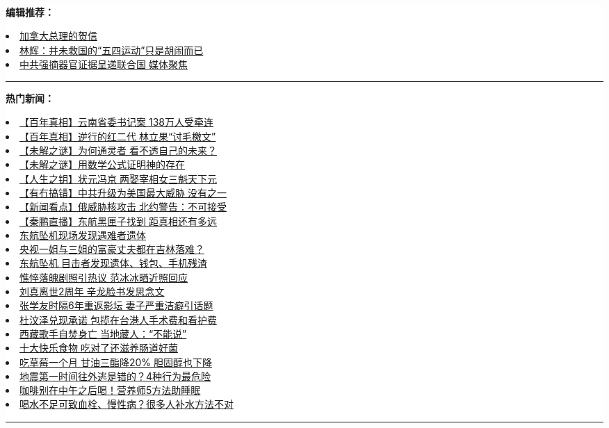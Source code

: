 
<strong>编辑推荐：</strong>
<li><a href="https://github.com/upjkzu3674/djy/blob/master/gb/15/12/10/n4593139.md?dfh#1" target="_blank">加拿大总理的贺信</a></li><li><a href="https://github.com/tsiac2612/djy/blob/master/gb/18/5/2/n10356748.md#1" target="_blank">林辉：并未救国的“五四运动”只是胡闹而已</a></li><li><a href="https://github.com/tsiac2612/djy/blob/master/gb/19/9/25/n11546426.md#1" target="_blank">中共强摘器官证据呈递联合国 媒体聚焦</a></li><hr>


<strong>热门新闻：</strong>
<li><a href="https://github.com/ecesbp3561/djy/blob/master/gb/21/12/16/n13442125.md#1">【百年真相】云南省委书记案 138万人受牵连</a></li>
<li><a href="https://github.com/ecesbp3561/djy/blob/master/gb/22/3/9/n13632327.md#1">【百年真相】逆行的红二代 林立果“讨毛檄文”</a></li>
<li><a href="https://github.com/ecesbp3561/djy/blob/master/gb/22/3/21/n13660848.md#1">【未解之谜】为何通灵者 看不透自己的未来？</a></li>
<li><a href="https://github.com/ecesbp3561/djy/blob/master/gb/22/3/17/n13653509.md#1">【未解之谜】用数学公式证明神的存在</a></li>
<li><a href="https://github.com/ecesbp3561/djy/blob/master/gb/22/3/10/n13635781.md#1">【人生之钥】状元冯京 两娶宰相女三魁天下元</a></li>
<li><a href="https://github.com/ecesbp3561/djy/blob/master/gb/22/3/23/n13668412.md#1">【有冇搞错】中共升级为美国最大威胁 没有之一</a></li>
<li><a href="https://github.com/ecesbp3561/djy/blob/master/gb/22/3/23/n13665980.md#1">【新闻看点】俄威胁核攻击 北约警告：不可接受</a></li>
<li><a href="https://github.com/ecesbp3561/djy/blob/master/gb/22/3/23/n13668548.md#1">【秦鹏直播】东航黑匣子找到 距真相还有多远</a></li>
<li><a href="https://github.com/ecesbp3561/djy/blob/master/gb/22/3/22/n13664654.md#1">东航坠机现场发现遇难者遗体</a></li>
<li><a href="https://github.com/ecesbp3561/djy/blob/master/gb/22/3/17/n13654404.md#1">央视一姐与三姐的富豪丈夫都在吉林落难？</a></li>
<li><a href="https://github.com/ecesbp3561/djy/blob/master/gb/22/3/22/n13664455.md#1">东航坠机 目击者发现遗体、钱包、手机残渣</a></li>
<li><a href="https://github.com/ecesbp3561/djy/blob/master/gb/22/3/21/n13663163.md#1">憔悴落魄剧照引热议 范冰冰晒近照回应</a></li>
<li><a href="https://github.com/ecesbp3561/djy/blob/master/gb/22/3/22/n13665593.md#1">刘真离世2周年 辛龙脸书发思念文</a></li>
<li><a href="https://github.com/ecesbp3561/djy/blob/master/gb/22/3/21/n13663320.md#1">张学友时隔6年重返影坛 妻子严重洁癖引话题</a></li>
<li><a href="https://github.com/ecesbp3561/djy/blob/master/gb/22/3/22/n13665879.md#1">杜汶泽兑现承诺 包揽在台港人手术费和看护费</a></li>
<li><a href="https://github.com/ecesbp3561/djy/blob/master/gb/22/3/23/n13666484.md#1">西藏歌手自焚身亡 当地藏人：“不能说”</a></li>
<li><a href="https://github.com/ecesbp3561/djy/blob/master/gb/22/3/14/n13645679.md#1">十大快乐食物 吃对了还滋养肠道好菌</a></li>
<li><a href="https://github.com/ecesbp3561/djy/blob/master/gb/22/3/22/n13664939.md#1">吃草莓一个月 甘油三酯降20% 胆固醇也下降</a></li>
<li><a href="https://github.com/ecesbp3561/djy/blob/master/gb/22/3/23/n13667301.md#1">地震第一时间往外逃是错的？4种行为最危险</a></li>
<li><a href="https://github.com/ecesbp3561/djy/blob/master/gb/22/3/22/n13664976.md#1">咖啡别在中午之后喝！营养师5方法助睡眠</a></li>
<li><a href="https://github.com/ecesbp3561/djy/blob/master/gb/22/3/19/n13658365.md#1">喝水不足可致血栓、慢性病？很多人补水方法不对</a></li>
<hr>
